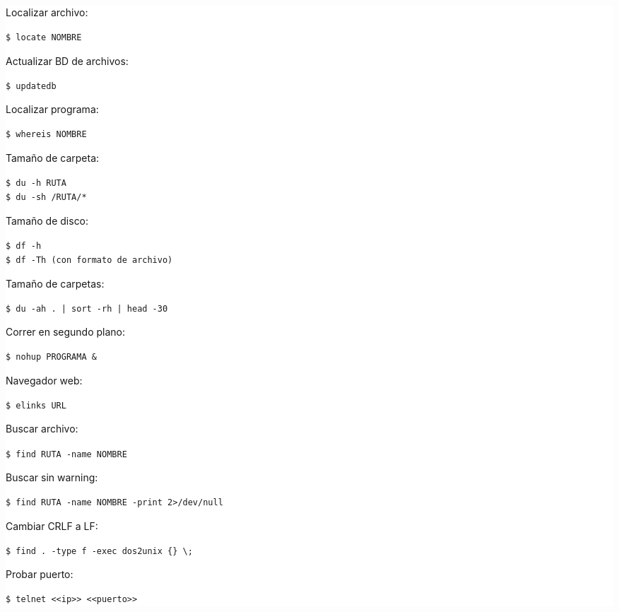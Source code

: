 Localizar archivo:
```
$ locate NOMBRE
```

Actualizar BD de archivos:
```
$ updatedb
```

Localizar programa:
```
$ whereis NOMBRE
```

Tamaño de carpeta:
```
$ du -h RUTA
$ du -sh /RUTA/*
```

Tamaño de disco:
```
$ df -h
$ df -Th (con formato de archivo)
```

Tamaño de carpetas:
```
$ du -ah . | sort -rh | head -30
```

Correr en segundo plano:
```
$ nohup PROGRAMA &
```

Navegador web:
```
$ elinks URL
```

Buscar archivo:
```
$ find RUTA -name NOMBRE
```

Buscar sin warning:
```
$ find RUTA -name NOMBRE -print 2>/dev/null
```

Cambiar CRLF a LF:
```
$ find . -type f -exec dos2unix {} \;
```

Probar puerto:
```
$ telnet <<ip>> <<puerto>>
```
